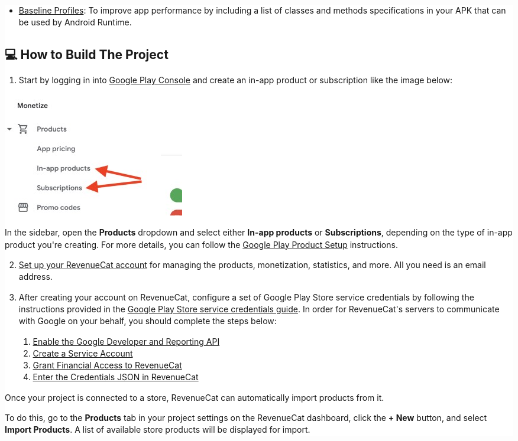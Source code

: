 - [Baseline Profiles](https://medium.com/proandroiddev/improve-your-android-app-performance-with-baseline-profiles-297f388082e6): To improve app performance by including a list of classes and methods specifications in your APK that can be used by Android Runtime.

## 💻 How to Build The Project

1. Start by logging in into [Google Play Console](https://play.google.com/console) and create an in-app product or subscription like the image below:

![Image](preview/guide1.png)

In the sidebar, open the **Products** dropdown and select either **In-app products** or **Subscriptions**, depending on the type of in-app product you're creating. For more details, you can follow the [Google Play Product Setup](https://www.revenuecat.com/docs/getting-started/entitlements/android-products?utm_medium=organic&utm_source=github&utm_campaign=advocate) instructions.

2. [Set up your RevenueCat account](https://app.revenuecat.com/signup?utm_medium=organic&utm_source=github&utm_campaign=advocate) for managing the products, monetization, statistics, and more. All you need is an email address.

3. After creating your account on RevenueCat, configure a set of Google Play Store service credentials by following the instructions provided in the [Google Play Store service credentials guide](https://www.revenuecat.com/docs/service-credentials/creating-play-service-credentials?utm_medium=organic&utm_source=github&utm_campaign=advocate). In order for RevenueCat's servers to communicate with Google on your behalf, you should complete the steps below:
   1. [Enable the Google Developer and Reporting API](https://www.revenuecat.com/docs/service-credentials/creating-play-service-credentials#1-enable-the-google-developer-and-reporting-api?utm_medium=organic&utm_source=github&utm_campaign=advocate)
   2. [Create a Service Account](https://www.revenuecat.com/docs/service-credentials/creating-play-service-credentials#2-create-a-service-account?utm_medium=organic&utm_source=github&utm_campaign=advocate)
   3. [Grant Financial Access to RevenueCat](https://www.revenuecat.com/docs/service-credentials/creating-play-service-credentials#3-grant-financial-access-to-revenuecat?utm_medium=organic&utm_source=github&utm_campaign=advocate)
   4. [Enter the Credentials JSON in RevenueCat](https://www.revenuecat.com/docs/service-credentials/creating-play-service-credentials#4-enter-the-credentials-json-in-revenuecat?utm_medium=organic&utm_source=github&utm_campaign=advocate)

Once your project is connected to a store, RevenueCat can automatically import products from it.

To do this, go to the **Products** tab in your project settings on the RevenueCat dashboard, click the **+ New** button, and select **Import Products**. A list of available store products will be displayed for import.
